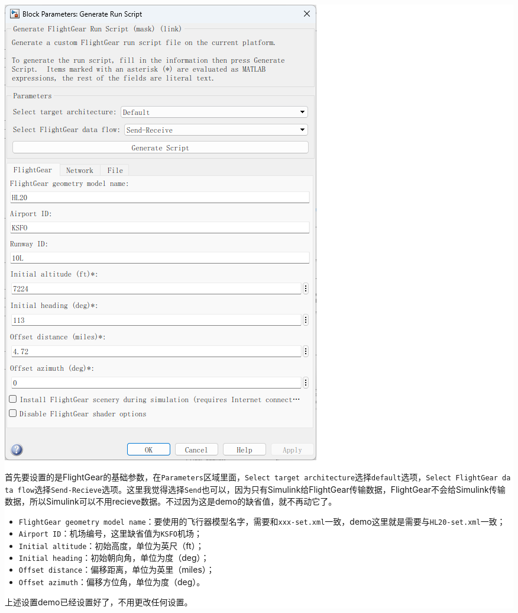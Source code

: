 ![GenerateRun中的FlightGear](./../images/img-2024-12-02/GenerateRun中的FlightGear.png)

首先要设置的是FlightGear的基础参数，在`Parameters`区域里面，`Select target architecture`选择`default`选项，`Select FlightGear data flow`选择`Send-Recieve`选项。这里我觉得选择`Send`也可以，因为只有Simulink给FlightGear传输数据，FlightGear不会给Simulink传输数据，所以Simulink可以不用recieve数据。不过因为这是demo的缺省值，就不再动它了。

- `FlightGear geometry model name`：要使用的飞行器模型名字，需要和`xxx-set.xml`一致，demo这里就是需要与`HL20-set.xml`一致；
- `Airport ID`：机场编号，这里缺省值为`KSFO`机场；
- `Initial altitude`：初始高度，单位为英尺（ft）；
- `Initial heading`：初始朝向角，单位为度（deg）；
- `Offset distance`：偏移距离，单位为英里（miles）；
- `Offset azimuth`：偏移方位角，单位为度（deg）。

上述设置demo已经设置好了，不用更改任何设置。
